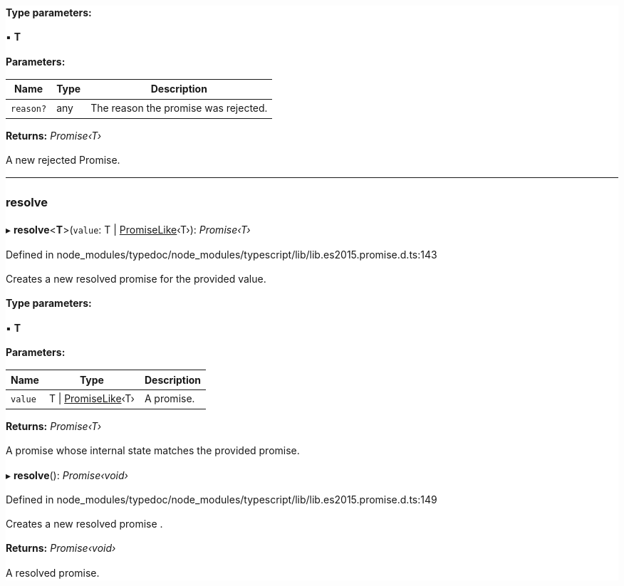 **Type parameters:**

▪ **T**

**Parameters:**

Name | Type | Description |
------ | ------ | ------ |
`reason?` | any | The reason the promise was rejected. |

**Returns:** *Promise‹T›*

A new rejected Promise.

___

###  resolve

▸ **resolve**<**T**>(`value`: T | [PromiseLike](_node_modules_typedoc_node_modules_typescript_lib_lib_es5_d_.promiselike.md)‹T›): *Promise‹T›*

Defined in node_modules/typedoc/node_modules/typescript/lib/lib.es2015.promise.d.ts:143

Creates a new resolved promise for the provided value.

**Type parameters:**

▪ **T**

**Parameters:**

Name | Type | Description |
------ | ------ | ------ |
`value` | T &#124; [PromiseLike](_node_modules_typedoc_node_modules_typescript_lib_lib_es5_d_.promiselike.md)‹T› | A promise. |

**Returns:** *Promise‹T›*

A promise whose internal state matches the provided promise.

▸ **resolve**(): *Promise‹void›*

Defined in node_modules/typedoc/node_modules/typescript/lib/lib.es2015.promise.d.ts:149

Creates a new resolved promise .

**Returns:** *Promise‹void›*

A resolved promise.
